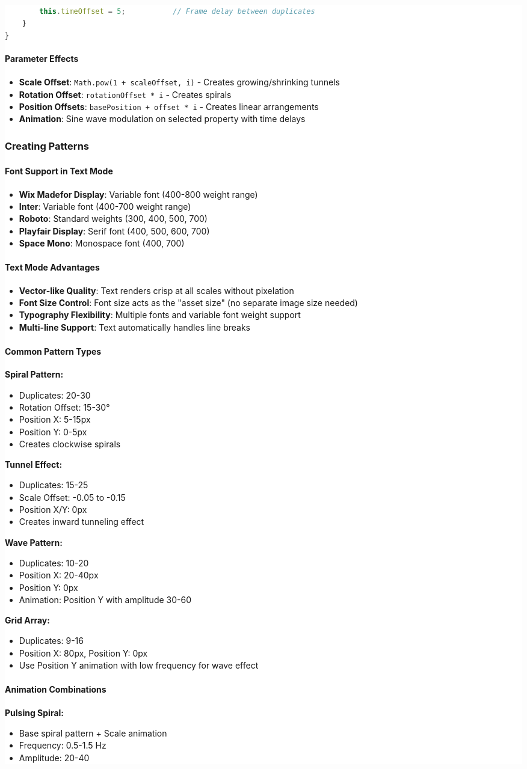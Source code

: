 ```javascript
        this.timeOffset = 5;           // Frame delay between duplicates
    }
}
```

#### Parameter Effects
- **Scale Offset**: `Math.pow(1 + scaleOffset, i)` - Creates growing/shrinking tunnels
- **Rotation Offset**: `rotationOffset * i` - Creates spirals
- **Position Offsets**: `basePosition + offset * i` - Creates linear arrangements
- **Animation**: Sine wave modulation on selected property with time delays

### Creating Patterns

#### Font Support in Text Mode
- **Wix Madefor Display**: Variable font (400-800 weight range)
- **Inter**: Variable font (400-700 weight range)
- **Roboto**: Standard weights (300, 400, 500, 700)
- **Playfair Display**: Serif font (400, 500, 600, 700)
- **Space Mono**: Monospace font (400, 700)

#### Text Mode Advantages
- **Vector-like Quality**: Text renders crisp at all scales without pixelation
- **Font Size Control**: Font size acts as the "asset size" (no separate image size needed)
- **Typography Flexibility**: Multiple fonts and variable font weight support
- **Multi-line Support**: Text automatically handles line breaks

#### Common Pattern Types

**Spiral Pattern:**
- Duplicates: 20-30
- Rotation Offset: 15-30°
- Position X: 5-15px
- Position Y: 0-5px
- Creates clockwise spirals

**Tunnel Effect:**
- Duplicates: 15-25
- Scale Offset: -0.05 to -0.15
- Position X/Y: 0px
- Creates inward tunneling effect

**Wave Pattern:**
- Duplicates: 10-20
- Position X: 20-40px
- Position Y: 0px
- Animation: Position Y with amplitude 30-60

**Grid Array:**
- Duplicates: 9-16
- Position X: 80px, Position Y: 0px
- Use Position Y animation with low frequency for wave effect

#### Animation Combinations
**Pulsing Spiral:**
- Base spiral pattern + Scale animation
- Frequency: 0.5-1.5 Hz
- Amplitude: 20-40

